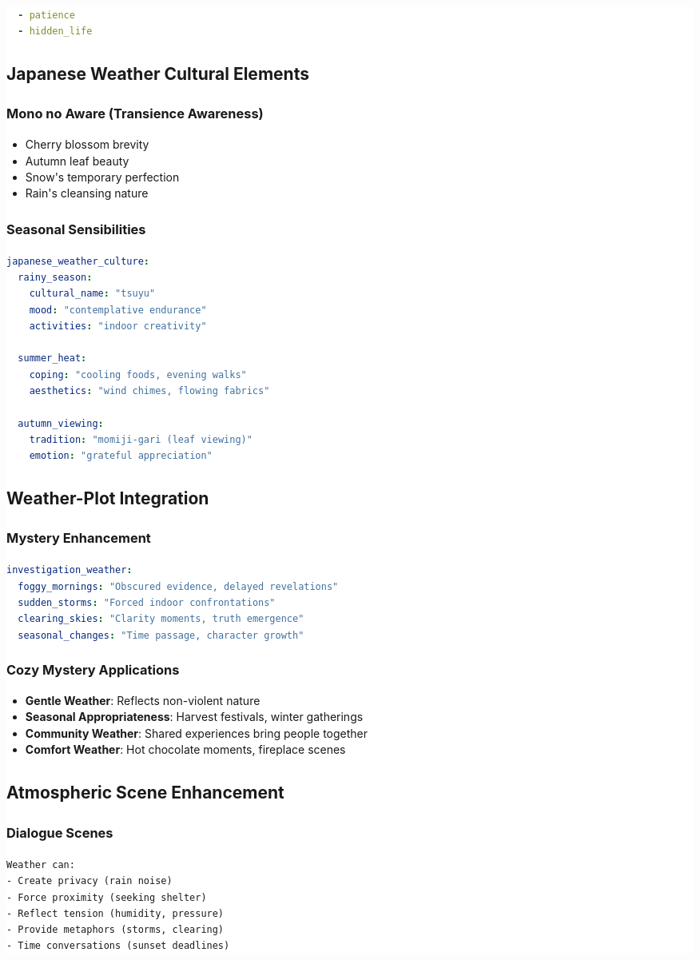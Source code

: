 ```yaml
  - patience
  - hidden_life
```

## Japanese Weather Cultural Elements

### Mono no Aware (Transience Awareness)
- Cherry blossom brevity
- Autumn leaf beauty
- Snow's temporary perfection
- Rain's cleansing nature

### Seasonal Sensibilities
```yaml
japanese_weather_culture:
  rainy_season: 
    cultural_name: "tsuyu"
    mood: "contemplative endurance"
    activities: "indoor creativity"
    
  summer_heat:
    coping: "cooling foods, evening walks"
    aesthetics: "wind chimes, flowing fabrics"
    
  autumn_viewing:
    tradition: "momiji-gari (leaf viewing)"
    emotion: "grateful appreciation"
```

## Weather-Plot Integration

### Mystery Enhancement
```yaml
investigation_weather:
  foggy_mornings: "Obscured evidence, delayed revelations"
  sudden_storms: "Forced indoor confrontations"
  clearing_skies: "Clarity moments, truth emergence"
  seasonal_changes: "Time passage, character growth"
```

### Cozy Mystery Applications
- **Gentle Weather**: Reflects non-violent nature
- **Seasonal Appropriateness**: Harvest festivals, winter gatherings
- **Community Weather**: Shared experiences bring people together
- **Comfort Weather**: Hot chocolate moments, fireplace scenes

## Atmospheric Scene Enhancement

### Dialogue Scenes
```
Weather can:
- Create privacy (rain noise)
- Force proximity (seeking shelter)
- Reflect tension (humidity, pressure)
- Provide metaphors (storms, clearing)
- Time conversations (sunset deadlines)
```
